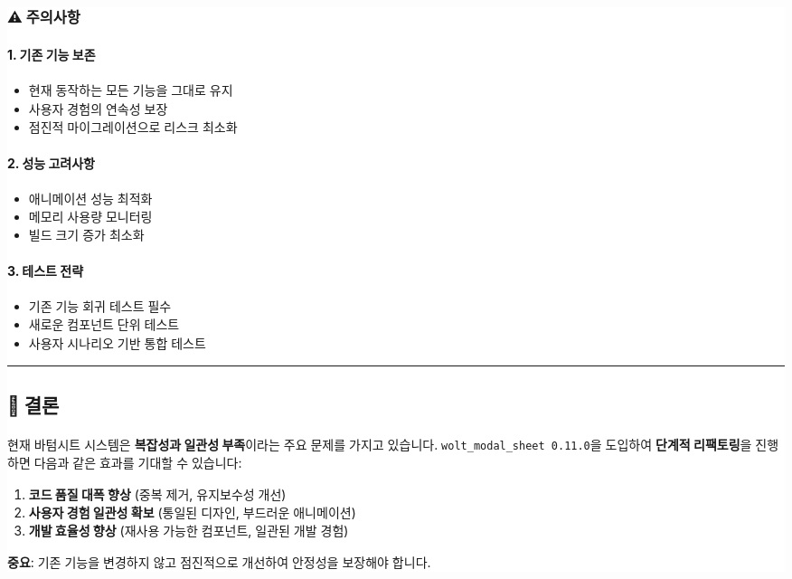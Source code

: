 ### ⚠️ 주의사항

#### 1. **기존 기능 보존**
- 현재 동작하는 모든 기능을 그대로 유지
- 사용자 경험의 연속성 보장
- 점진적 마이그레이션으로 리스크 최소화

#### 2. **성능 고려사항**
- 애니메이션 성능 최적화
- 메모리 사용량 모니터링
- 빌드 크기 증가 최소화

#### 3. **테스트 전략**
- 기존 기능 회귀 테스트 필수
- 새로운 컴포넌트 단위 테스트
- 사용자 시나리오 기반 통합 테스트

---

## 📝 결론

현재 바텀시트 시스템은 **복잡성과 일관성 부족**이라는 주요 문제를 가지고 있습니다. `wolt_modal_sheet 0.11.0`을 도입하여 **단계적 리팩토링**을 진행하면 다음과 같은 효과를 기대할 수 있습니다:

1. **코드 품질 대폭 향상** (중복 제거, 유지보수성 개선)
2. **사용자 경험 일관성 확보** (통일된 디자인, 부드러운 애니메이션)
3. **개발 효율성 향상** (재사용 가능한 컴포넌트, 일관된 개발 경험)

**중요**: 기존 기능을 변경하지 않고 점진적으로 개선하여 안정성을 보장해야 합니다.
